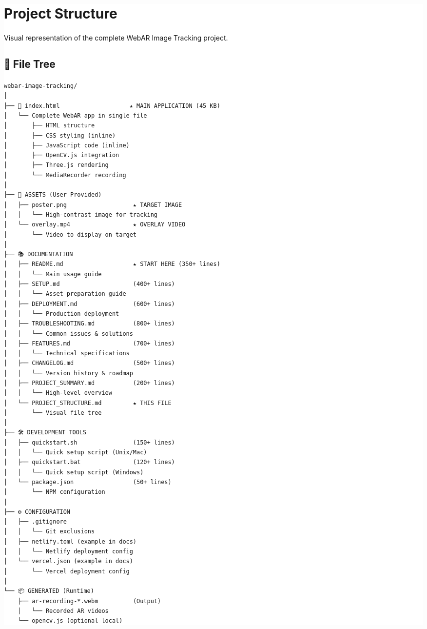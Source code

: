 # Project Structure

Visual representation of the complete WebAR Image Tracking project.

## 📁 File Tree

```
webar-image-tracking/
│
├── 📄 index.html                    ★ MAIN APPLICATION (45 KB)
│   └── Complete WebAR app in single file
│       ├── HTML structure
│       ├── CSS styling (inline)
│       ├── JavaScript code (inline)
│       ├── OpenCV.js integration
│       ├── Three.js rendering
│       └── MediaRecorder recording
│
├── 🎨 ASSETS (User Provided)
│   ├── poster.png                   ★ TARGET IMAGE
│   │   └── High-contrast image for tracking
│   └── overlay.mp4                  ★ OVERLAY VIDEO
│       └── Video to display on target
│
├── 📚 DOCUMENTATION
│   ├── README.md                    ★ START HERE (350+ lines)
│   │   └── Main usage guide
│   ├── SETUP.md                     (400+ lines)
│   │   └── Asset preparation guide
│   ├── DEPLOYMENT.md                (600+ lines)
│   │   └── Production deployment
│   ├── TROUBLESHOOTING.md           (800+ lines)
│   │   └── Common issues & solutions
│   ├── FEATURES.md                  (700+ lines)
│   │   └── Technical specifications
│   ├── CHANGELOG.md                 (500+ lines)
│   │   └── Version history & roadmap
│   ├── PROJECT_SUMMARY.md           (200+ lines)
│   │   └── High-level overview
│   └── PROJECT_STRUCTURE.md         ★ THIS FILE
│       └── Visual file tree
│
├── 🛠️ DEVELOPMENT TOOLS
│   ├── quickstart.sh                (150+ lines)
│   │   └── Quick setup script (Unix/Mac)
│   ├── quickstart.bat               (120+ lines)
│   │   └── Quick setup script (Windows)
│   └── package.json                 (50+ lines)
│       └── NPM configuration
│
├── ⚙️ CONFIGURATION
│   ├── .gitignore
│   │   └── Git exclusions
│   ├── netlify.toml (example in docs)
│   │   └── Netlify deployment config
│   └── vercel.json (example in docs)
│       └── Vercel deployment config
│
└── 📦 GENERATED (Runtime)
    ├── ar-recording-*.webm          (Output)
    │   └── Recorded AR videos
    └── opencv.js (optional local)
```